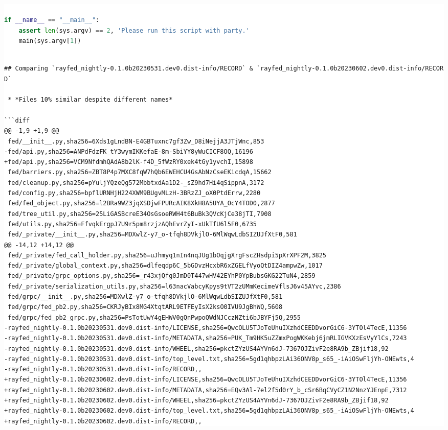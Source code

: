  ```python
 
 if __name__ == "__main__":
     assert len(sys.argv) == 2, 'Please run this script with party.'
     main(sys.argv[1])
 
 ```
```

## Comparing `rayfed_nightly-0.1.0b20230531.dev0.dist-info/RECORD` & `rayfed_nightly-0.1.0b20230602.dev0.dist-info/RECORD`

 * *Files 10% similar despite different names*

```diff
@@ -1,9 +1,9 @@
 fed/__init__.py,sha256=6Xds1gLndBN-E4GBTuxnc7gf3Zw_D8iNejjA3JTjWnc,853
-fed/api.py,sha256=ANPdFdzFK_tY3wymIKKefaE-8m-SbiYY8yWuCICF8OQ,16196
+fed/api.py,sha256=VCM9NfdmhQAdA8b2lK-f4D_5fWzRY0xek4tGy1yvchI,15898
 fed/barriers.py,sha256=ZBT8P4p7MXC8fqW7hQb6EWEHCU4GsAbNzCseEKicdqA,15662
 fed/cleanup.py,sha256=pYuljYQzeQg572MbbtxdAa1D2-_sZ9hd7Hi4qSippnA,3172
 fed/config.py,sha256=bpflURNHjH224XWM9BUgvMLzH-3BRzZJ_oX0PtdErrw,2280
 fed/fed_object.py,sha256=l2BRa9WZ3jqXSDjwFPURcAIK8XkH8A5UYA_OcY4TOD0,2877
 fed/tree_util.py,sha256=25LiGASBcreE34OsGsoeRWH4t6BuBk3QVcKjCe38jTI,7908
 fed/utils.py,sha256=FfvqkErgpJ7U9r5pm8rzjzAQhEvrZyI-xUkTfU6l5F0,6735
 fed/_private/__init__.py,sha256=MDXwlZ-y7_o-tfqh8DVkjlO-6MlWqwLdbSIZUJfXtF0,581
@@ -14,12 +14,12 @@
 fed/_private/fed_call_holder.py,sha256=uJhmyq1nIn4nqJUg1bOqjgXrgFscZHsdpi5pXrXPF2M,3825
 fed/_private/global_context.py,sha256=dlfeqdp6C_5bGDvzHcxbR6xZGELfVyoQtDIZ4ampwZw,1017
 fed/_private/grpc_options.py,sha256=_r43xjQfg0JmD0T447wHV42EYhP0YpBubsGKG22TuN4,2859
 fed/_private/serialization_utils.py,sha256=l63nacVabcyKpys9tVT2zUMmKecimeVflsJ6v45AYvc,2386
 fed/grpc/__init__.py,sha256=MDXwlZ-y7_o-tfqh8DVkjlO-6MlWqwLdbSIZUJfXtF0,581
 fed/grpc/fed_pb2.py,sha256=CKRJyBIx8MG4XtqtARL9ETFEyIsX2ksO0IVU9JgBhWQ,5608
 fed/grpc/fed_pb2_grpc.py,sha256=PsTotUwY4gEHWV0gQnPwpoQWdNJCczNZti6bJBYFj5Q,2955
-rayfed_nightly-0.1.0b20230531.dev0.dist-info/LICENSE,sha256=QwcOLU5TJoTeUhuIXzhdCEEDDvorGiC6-3YTOl4TecE,11356
-rayfed_nightly-0.1.0b20230531.dev0.dist-info/METADATA,sha256=PUK_Tm9HK5uZZmxPogWKKebj6jmRLIGVKXzEsVyYlCs,7243
-rayfed_nightly-0.1.0b20230531.dev0.dist-info/WHEEL,sha256=pkctZYzUS4AYVn6dJ-7367OJZivF2e8RA9b_ZBjif18,92
-rayfed_nightly-0.1.0b20230531.dev0.dist-info/top_level.txt,sha256=5gd1qhbpzLAi36ONV8p_s65_-iAiOSwFljYh-ONEwts,4
-rayfed_nightly-0.1.0b20230531.dev0.dist-info/RECORD,,
+rayfed_nightly-0.1.0b20230602.dev0.dist-info/LICENSE,sha256=QwcOLU5TJoTeUhuIXzhdCEEDDvorGiC6-3YTOl4TecE,11356
+rayfed_nightly-0.1.0b20230602.dev0.dist-info/METADATA,sha256=EQv3Al-7el2f5d0rY_b_cSr6BqCVyCZ1N2NnzYJEnpE,7312
+rayfed_nightly-0.1.0b20230602.dev0.dist-info/WHEEL,sha256=pkctZYzUS4AYVn6dJ-7367OJZivF2e8RA9b_ZBjif18,92
+rayfed_nightly-0.1.0b20230602.dev0.dist-info/top_level.txt,sha256=5gd1qhbpzLAi36ONV8p_s65_-iAiOSwFljYh-ONEwts,4
+rayfed_nightly-0.1.0b20230602.dev0.dist-info/RECORD,,
```

